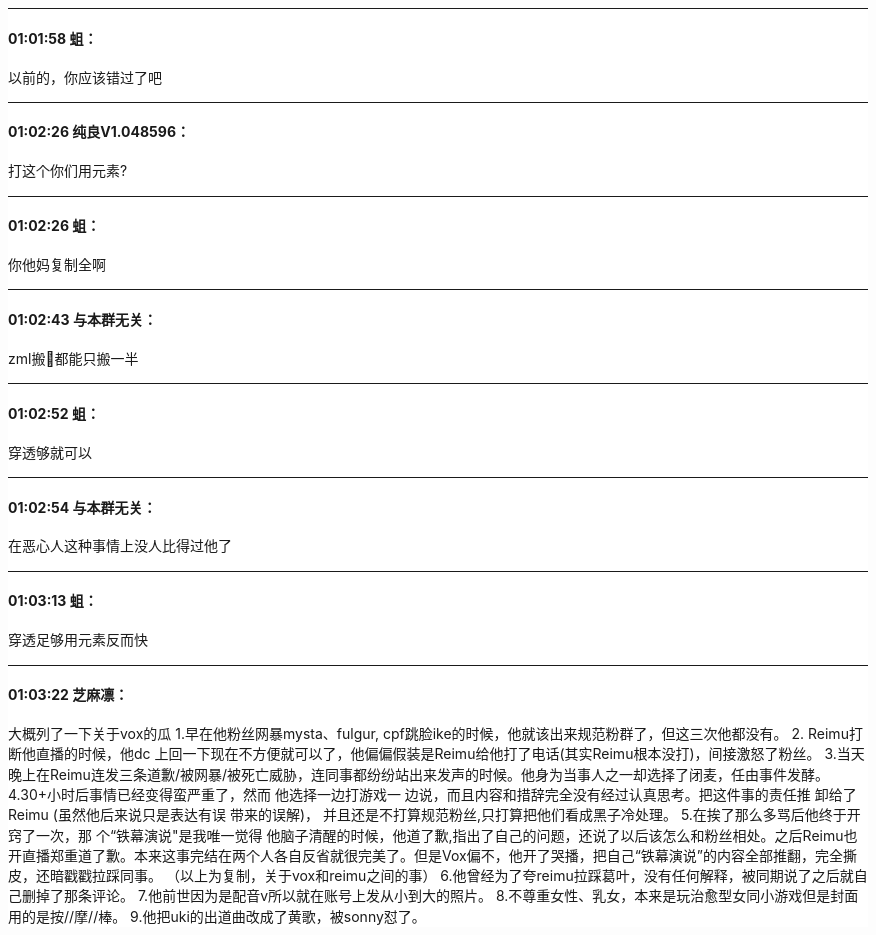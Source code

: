 *****

#### 01:01:58  蛆：

以前的，你应该错过了吧

*****

#### 01:02:26  纯良V1.048596：

打这个你们用元素?

*****

#### 01:02:26  蛆：

你他妈复制全啊

*****

#### 01:02:43  与本群无关：

zml搬💩都能只搬一半

*****

#### 01:02:52  蛆：

穿透够就可以

*****

#### 01:02:54  与本群无关：

在恶心人这种事情上没人比得过他了

*****

#### 01:03:13  蛆：

穿透足够用元素反而快

*****

#### 01:03:22  芝麻凛：

大概列了一下关于vox的瓜
1.早在他粉丝网暴mysta、fulgur, cpf跳脸ike的时候，他就该出来规范粉群了，但这三次他都没有。
2. Reimu打断他直播的时候，他dc 上回一下现在不方便就可以了，他偏偏假装是Reimu给他打了电话(其实Reimu根本没打)，间接激怒了粉丝。
3.当天晚上在Reimu连发三条道歉/被网暴/被死亡威胁，连同事都纷纷站出来发声的时候。他身为当事人之一却选择了闭麦，任由事件发酵。
4.30+小时后事情已经变得蛮严重了，然而 他选择一边打游戏一 边说，而且内容和措辞完全没有经过认真思考。把这件事的责任推 卸给了Reimu (虽然他后来说只是表达有误 带来的误解)， 并且还是不打算规范粉丝,只打算把他们看成黑子冷处理。
5.在挨了那么多骂后他终于开窍了一次，那 个“铁幕演说"是我唯一觉得 他脑子清醒的时候，他道了歉,指出了自己的问题，还说了以后该怎么和粉丝相处。之后Reimu也开直播郑重道了歉。本来这事完结在两个人各自反省就很完美了。但是Vox偏不，他开了哭播，把自己“铁幕演说”的内容全部推翻，完全撕皮，还暗戳戳拉踩同事。
（以上为复制，关于vox和reimu之间的事）
6.他曾经为了夸reimu拉踩葛叶，没有任何解释，被同期说了之后就自己删掉了那条评论。
7.他前世因为是配音v所以就在账号上发从小到大的照片。
8.不尊重女性、乳女，本来是玩治愈型女同小游戏但是封面用的是按//摩//棒。
9.他把uki的出道曲改成了黄歌，被sonny怼了。
